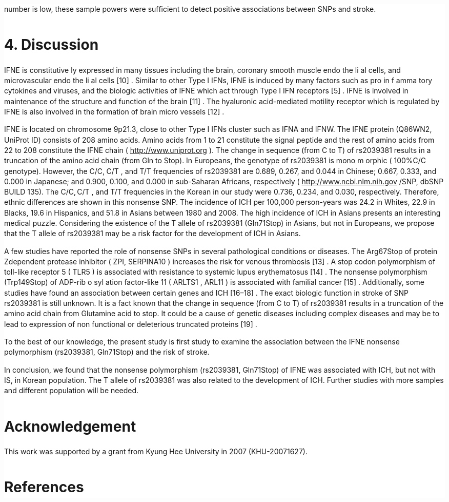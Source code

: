 number is low, these sample powers were sufﬁcient to detect positive associations between SNPs and stroke.  

# 4. Discussion  

IFNE is constitutive ly expressed in many tissues including the brain, coronary smooth muscle endo the li al cells, and microvascular endo the li al cells  [10] . Similar to other Type I IFNs, IFNE is induced by many factors such as pro in f amma tory cytokines and viruses, and the biologic activities of IFNE which act through Type I IFN receptors  [5] . IFNE is involved in maintenance of the structure and function of the brain  [11] . The hyaluronic acid-mediated motility receptor which is regulated by IFNE is also involved in the formation of brain micro vessels  [12] .  

IFNE is located on chromosome 9p21.3, close to other Type I IFNs cluster such as IFNA and IFNW. The IFNE protein (Q86WN2, UniProt ID) consists of 208 amino acids. Amino acids from 1 to 21 constitute the signal peptide and the rest of amino acids from 22 to 208 constitute the IFNE chain ( http://www.uniprot.org ). The change in sequence (from C to T) of rs2039381 results in a truncation of the amino acid chain (from Gln to Stop). In Europeans, the genotype of rs2039381 is mono m orphic (  $100\%\textsf{C}/\mathsf{C}$   genotype). However, the   ${\mathsf{C}}/{\mathsf{C}},\;{\mathsf{C}}/{\mathsf{T}}$  , and   $\mathrm{T/T}$   frequencies of rs2039381 are 0.689, 0.267, and 0.044 in Chinese; 0.667, 0.333, and 0.000 in Japanese; and 0.900, 0.100, and 0.000 in sub-Saharan Africans, respectively ( http://www.ncbi.nlm.nih.gov /SNP, dbSNP BUILD 135). The  ${\mathsf{C}}/{\mathsf{C}},{\mathsf{C}}/{\mathsf{T}}$  , and  $\mathrm{T/T}$   frequencies in the Korean in our study were 0.736, 0.234, and 0.030, respectively. Therefore, ethnic differences are shown in this nonsense SNP. The incidence of ICH per 100,000 person-years was 24.2 in Whites, 22.9 in Blacks, 19.6 in Hispanics, and 51.8 in Asians between 1980 and 2008. The high incidence of ICH in Asians presents an interesting medical puzzle. Considering the existence of the T allele of rs2039381 (Gln71Stop) in Asians, but not in Europeans, we propose that the T allele of rs2039381 may be a risk factor for the development of ICH in Asians.  

A few studies have reported the role of nonsense SNPs in several pathological conditions or diseases. The Arg67Stop of protein Zdependent protease inhibitor ( ZPI, SERPINA10 ) increases the risk for venous thrombosis  [13] . A stop codon polymorphism of toll-like receptor 5 ( TLR5 ) is associated with resistance to systemic lupus erythematosus  [14] . The nonsense polymorphism (Trp149Stop) of ADP-rib o syl ation factor-like 11 ( ARLTS1 ,  ARL11 ) is associated with familial cancer  [15] . Additionally, some studies have found an association between certain genes and ICH  [16–18] . The exact biologic function in stroke of SNP rs2039381 is still unknown. It is a fact known that the change in sequence (from C to T) of rs2039381 results in a truncation of the amino acid chain from Glutamine acid to stop. It could be a cause of genetic diseases including complex diseases and may be to lead to expression of non functional or deleterious truncated proteins  [19] .  

To the best of our knowledge, the present study is ﬁrst study to examine the association between the IFNE nonsense polymorphism (rs2039381, Gln71Stop) and the risk of stroke.  

In conclusion, we found that the nonsense polymorphism (rs2039381, Gln71Stop) of IFNE was associated with ICH, but not with IS, in Korean population. The T allele of rs2039381 was also related to the development of ICH. Further studies with more samples and different population will be needed.  

# Acknowledgement  

This work was supported by a grant from Kyung Hee University in 2007 (KHU-20071627).  

# References  
